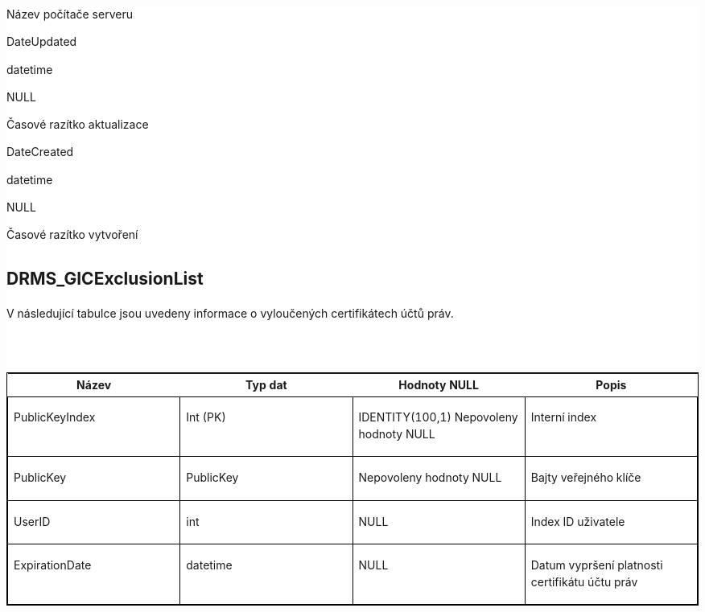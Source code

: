 <td style="border:1px solid black;"><p>Název počítače serveru</p></td>
</tr>
<tr class="odd">
<td style="border:1px solid black;"><p>DateUpdated</p></td>
<td style="border:1px solid black;"><p>datetime</p></td>
<td style="border:1px solid black;"><p>NULL</p></td>
<td style="border:1px solid black;"><p>Časové razítko aktualizace</p></td>
</tr>
<tr class="even">
<td style="border:1px solid black;"><p>DateCreated</p></td>
<td style="border:1px solid black;"><p>datetime</p></td>
<td style="border:1px solid black;"><p>NULL</p></td>
<td style="border:1px solid black;"><p>Časové razítko vytvoření</p></td>
</tr>
</tbody>
</table>
  
DRMS\_GICExclusionList  
----------------------
  
V následující tabulce jsou uvedeny informace o vyloučených certifikátech účtů práv.
  
###  

<p> </p>
<table style="border:1px solid black;">
<colgroup>
<col width="25%" />
<col width="25%" />
<col width="25%" />
<col width="25%" />
</colgroup>
<thead>
<tr class="header">
<th>Název</th>
<th>Typ dat</th>
<th>Hodnoty NULL</th>
<th>Popis</th>
</tr>
</thead>
<tbody>
<tr class="odd">
<td style="border:1px solid black;"><p>PublicKeyIndex</p></td>
<td style="border:1px solid black;"><p>Int (PK)</p></td>
<td style="border:1px solid black;"><p>IDENTITY(100,1) Nepovoleny hodnoty NULL</p></td>
<td style="border:1px solid black;"><p>Interní index</p></td>
</tr>
<tr class="even">
<td style="border:1px solid black;"><p>PublicKey</p></td>
<td style="border:1px solid black;"><p>PublicKey</p></td>
<td style="border:1px solid black;"><p>Nepovoleny hodnoty NULL</p></td>
<td style="border:1px solid black;"><p>Bajty veřejného klíče</p></td>
</tr>
<tr class="odd">
<td style="border:1px solid black;"><p>UserID</p></td>
<td style="border:1px solid black;"><p>int</p></td>
<td style="border:1px solid black;"><p>NULL</p></td>
<td style="border:1px solid black;"><p>Index ID uživatele</p></td>
</tr>
<tr class="even">
<td style="border:1px solid black;"><p>ExpirationDate</p></td>
<td style="border:1px solid black;"><p>datetime</p></td>
<td style="border:1px solid black;"><p>NULL</p></td>
<td style="border:1px solid black;"><p>Datum vypršení platnosti certifikátu účtu práv</p></td>
</tr>